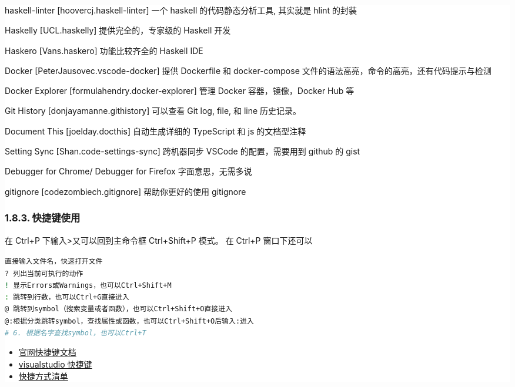haskell-linter [hoovercj.haskell-linter] 一个 haskell 的代码静态分析工具, 其实就是 hlint 的封装

Haskelly [UCL.haskelly] 提供完全的，专家级的 Haskell 开发

Haskero [Vans.haskero] 功能比较齐全的 Haskell IDE

Docker [PeterJausovec.vscode-docker] 提供 Dockerfile 和 docker-compose 文件的语法高亮，命令的高亮，还有代码提示与检测

Docker Explorer [formulahendry.docker-explorer] 管理 Docker 容器，镜像，Docker Hub 等

Git History [donjayamanne.githistory] 可以查看 Git log, file, 和 line 历史记录。

Document This [joelday.docthis] 自动生成详细的 TypeScript 和 js 的文档型注释

Setting Sync [Shan.code-settings-sync] 跨机器同步 VSCode 的配置，需要用到 github 的 gist

Debugger for Chrome/ Debugger for Firefox 字面意思，无需多说

gitignore [codezombiech.gitignore] 帮助你更好的使用 gitignore

### 1.8.3. 快捷键使用

在 Ctrl+P 下输入>又可以回到主命令框 Ctrl+Shift+P 模式。
在 Ctrl+P 窗口下还可以

```bash
直接输入文件名，快速打开文件
? 列出当前可执行的动作
! 显示Errors或Warnings，也可以Ctrl+Shift+M
: 跳转到行数，也可以Ctrl+G直接进入
@ 跳转到symbol（搜索变量或者函数），也可以Ctrl+Shift+O直接进入
@:根据分类跳转symbol，查找属性或函数，也可以Ctrl+Shift+O后输入:进入
# 6. 根据名字查找symbol，也可以Ctrl+T
```

- [官网快捷键文档](https://code.visualstudio.com/docs/getstarted/keybindings)
- [visualstudio 快捷键](https://blog.csdn.net/p358278505/article/details/74221214)
- [快捷方式清单](https://blog.csdn.net/qq_22338889/article/details/78790964)
